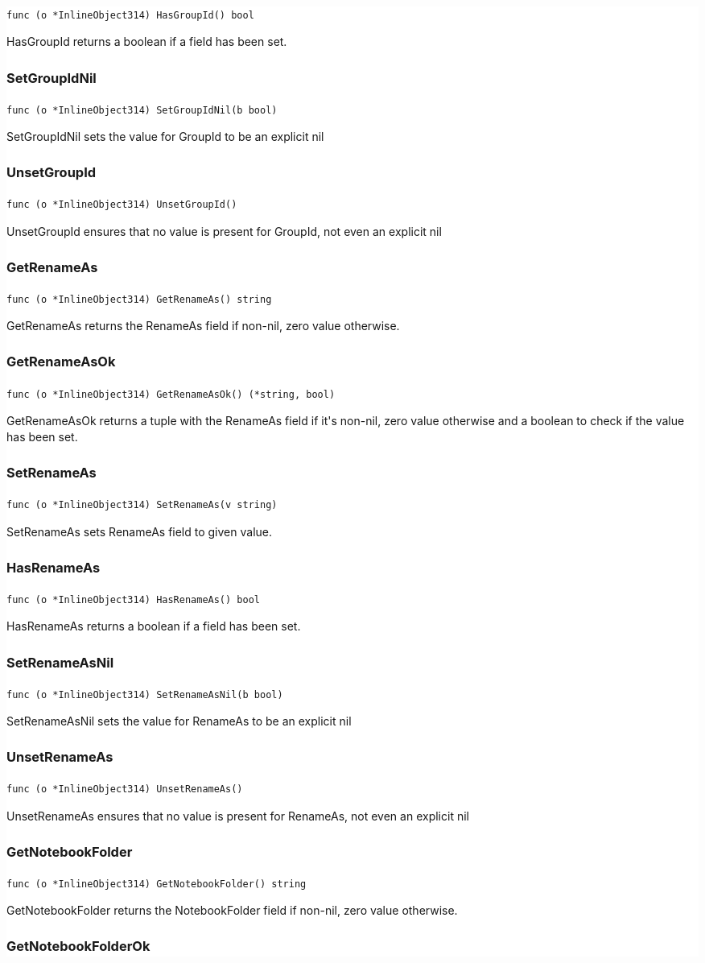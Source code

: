 `func (o *InlineObject314) HasGroupId() bool`

HasGroupId returns a boolean if a field has been set.

### SetGroupIdNil

`func (o *InlineObject314) SetGroupIdNil(b bool)`

 SetGroupIdNil sets the value for GroupId to be an explicit nil

### UnsetGroupId
`func (o *InlineObject314) UnsetGroupId()`

UnsetGroupId ensures that no value is present for GroupId, not even an explicit nil
### GetRenameAs

`func (o *InlineObject314) GetRenameAs() string`

GetRenameAs returns the RenameAs field if non-nil, zero value otherwise.

### GetRenameAsOk

`func (o *InlineObject314) GetRenameAsOk() (*string, bool)`

GetRenameAsOk returns a tuple with the RenameAs field if it's non-nil, zero value otherwise
and a boolean to check if the value has been set.

### SetRenameAs

`func (o *InlineObject314) SetRenameAs(v string)`

SetRenameAs sets RenameAs field to given value.

### HasRenameAs

`func (o *InlineObject314) HasRenameAs() bool`

HasRenameAs returns a boolean if a field has been set.

### SetRenameAsNil

`func (o *InlineObject314) SetRenameAsNil(b bool)`

 SetRenameAsNil sets the value for RenameAs to be an explicit nil

### UnsetRenameAs
`func (o *InlineObject314) UnsetRenameAs()`

UnsetRenameAs ensures that no value is present for RenameAs, not even an explicit nil
### GetNotebookFolder

`func (o *InlineObject314) GetNotebookFolder() string`

GetNotebookFolder returns the NotebookFolder field if non-nil, zero value otherwise.

### GetNotebookFolderOk
